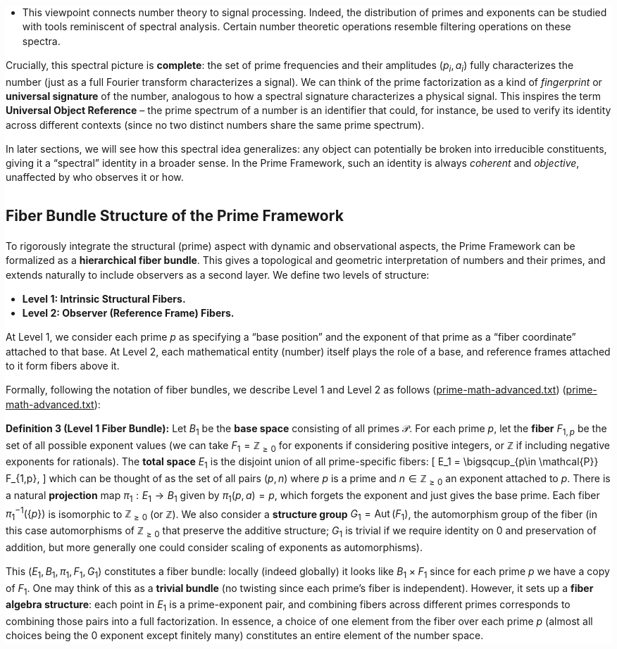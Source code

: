 - This viewpoint connects number theory to signal processing. Indeed, the distribution of primes and exponents can be studied with tools reminiscent of spectral analysis. Certain number theoretic operations resemble filtering operations on these spectra.

Crucially, this spectral picture is **complete**: the set of prime frequencies and their amplitudes $(p_i, a_i)$ fully characterizes the number (just as a full Fourier transform characterizes a signal). We can think of the prime factorization as a kind of *fingerprint* or **universal signature** of the number, analogous to how a spectral signature characterizes a physical signal. This inspires the term **Universal Object Reference** – the prime spectrum of a number is an identifier that could, for instance, be used to verify its identity across different contexts (since no two distinct numbers share the same prime spectrum).

In later sections, we will see how this spectral idea generalizes: any object can potentially be broken into irreducible constituents, giving it a “spectral” identity in a broader sense. In the Prime Framework, such an identity is always *coherent* and *objective*, unaffected by who observes it or how.

## Fiber Bundle Structure of the Prime Framework

To rigorously integrate the structural (prime) aspect with dynamic and observational aspects, the Prime Framework can be formalized as a **hierarchical fiber bundle**. This gives a topological and geometric interpretation of numbers and their primes, and extends naturally to include observers as a second layer. We define two levels of structure:

- **Level 1: Intrinsic Structural Fibers.** 
- **Level 2: Observer (Reference Frame) Fibers.**

At Level 1, we consider each prime $p$ as specifying a “base position” and the exponent of that prime as a “fiber coordinate” attached to that base. At Level 2, each mathematical entity (number) itself plays the role of a base, and reference frames attached to it form fibers above it.

Formally, following the notation of fiber bundles, we describe Level 1 and Level 2 as follows ([prime-math-advanced.txt](file://file-RurjtcNtcrJ8y4hBfYFWgY#:~:text=,sub)) ([prime-math-advanced.txt](file://file-RurjtcNtcrJ8y4hBfYFWgY#:~:text=,sub)):

**Definition 3 (Level 1 Fiber Bundle):** Let $B_1$ be the **base space** consisting of all primes $\mathcal{P}$. For each prime $p$, let the **fiber** $F_{1,p}$ be the set of all possible exponent values (we can take $F_1 = \mathbb{Z}_{\ge0}$ for exponents if considering positive integers, or $\mathbb{Z}$ if including negative exponents for rationals). The **total space** $E_1$ is the disjoint union of all prime-specific fibers: 
\[ E_1 = \bigsqcup_{p\in \mathcal{P}} F_{1,p}, \] 
which can be thought of as the set of all pairs $(p,n)$ where $p$ is a prime and $n\in\mathbb{Z}_{\ge0}$ an exponent attached to $p$. There is a natural **projection** map $\pi_1: E_1 \to B_1$ given by $\pi_1(p,a) = p$, which forgets the exponent and just gives the base prime. Each fiber $\pi_1^{-1}(\{p\})$ is isomorphic to $\mathbb{Z}_{\ge0}$ (or $\mathbb{Z}$). We also consider a **structure group** $G_1 = \operatorname{Aut}(F_1)$, the automorphism group of the fiber (in this case automorphisms of $\mathbb{Z}_{\ge0}$ that preserve the additive structure; $G_1$ is trivial if we require identity on 0 and preservation of addition, but more generally one could consider scaling of exponents as automorphisms).

This $(E_1, B_1, \pi_1, F_1, G_1)$ constitutes a fiber bundle: locally (indeed globally) it looks like $B_1 \times F_1$ since for each prime $p$ we have a copy of $F_1$. One may think of this as a **trivial bundle** (no twisting since each prime’s fiber is independent). However, it sets up a **fiber algebra structure**: each point in $E_1$ is a prime-exponent pair, and combining fibers across different primes corresponds to combining those pairs into a full factorization. In essence, a choice of one element from the fiber over each prime $p$ (almost all choices being the 0 exponent except finitely many) constitutes an entire element of the number space.
